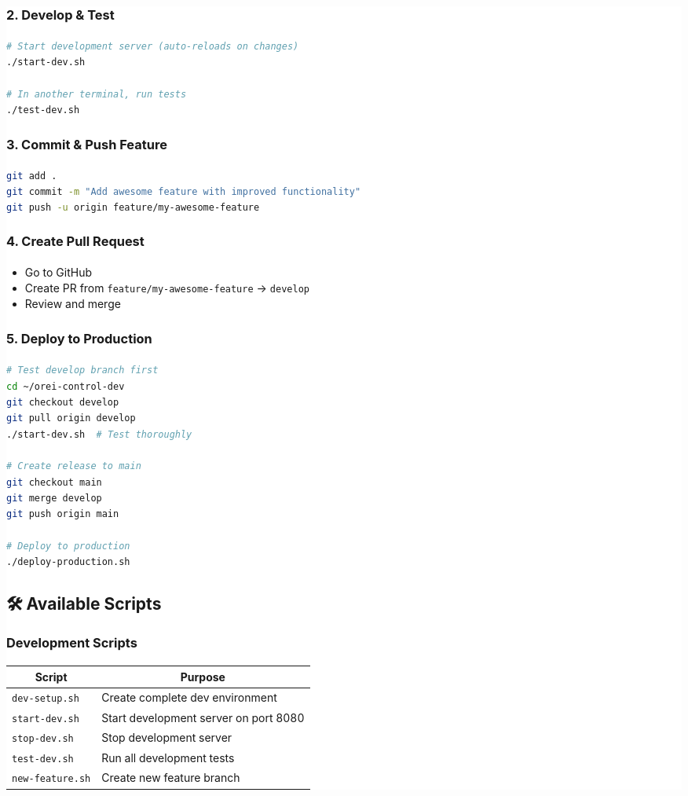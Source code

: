 ### 2. Develop & Test
```bash
# Start development server (auto-reloads on changes)
./start-dev.sh

# In another terminal, run tests
./test-dev.sh
```

### 3. Commit & Push Feature
```bash
git add .
git commit -m "Add awesome feature with improved functionality"
git push -u origin feature/my-awesome-feature
```

### 4. Create Pull Request
- Go to GitHub
- Create PR from `feature/my-awesome-feature` → `develop`
- Review and merge

### 5. Deploy to Production
```bash
# Test develop branch first
cd ~/orei-control-dev
git checkout develop
git pull origin develop
./start-dev.sh  # Test thoroughly

# Create release to main
git checkout main
git merge develop
git push origin main

# Deploy to production
./deploy-production.sh
```

## 🛠️ Available Scripts

### Development Scripts
| Script | Purpose |
|--------|---------|
| `dev-setup.sh` | Create complete dev environment |
| `start-dev.sh` | Start development server on port 8080 |
| `stop-dev.sh` | Stop development server |
| `test-dev.sh` | Run all development tests |
| `new-feature.sh` | Create new feature branch |
